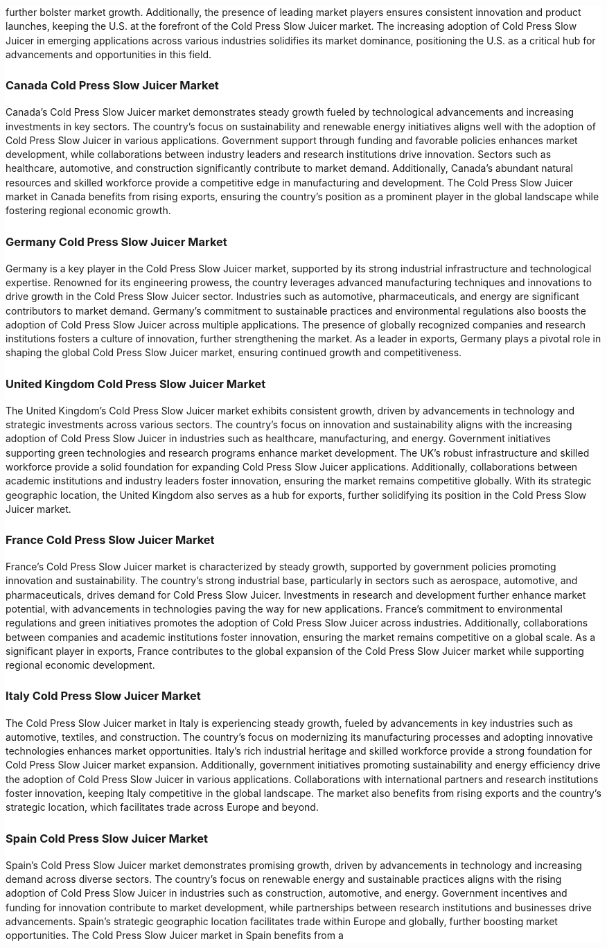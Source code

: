 further bolster market growth. Additionally, the presence of leading market players ensures consistent innovation and product launches, keeping the U.S. at the forefront of the Cold Press Slow Juicer market. The increasing adoption of Cold Press Slow Juicer in emerging applications across various industries solidifies its market dominance, positioning the U.S. as a critical hub for advancements and opportunities in this field.</p><h3>Canada Cold Press Slow Juicer Market</h3><p>Canada&rsquo;s Cold Press Slow Juicer market demonstrates steady growth fueled by technological advancements and increasing investments in key sectors. The country&rsquo;s focus on sustainability and renewable energy initiatives aligns well with the adoption of Cold Press Slow Juicer in various applications. Government support through funding and favorable policies enhances market development, while collaborations between industry leaders and research institutions drive innovation. Sectors such as healthcare, automotive, and construction significantly contribute to market demand. Additionally, Canada&rsquo;s abundant natural resources and skilled workforce provide a competitive edge in manufacturing and development. The Cold Press Slow Juicer market in Canada benefits from rising exports, ensuring the country&rsquo;s position as a prominent player in the global landscape while fostering regional economic growth.</p><h3>Germany Cold Press Slow Juicer Market</h3><p>Germany is a key player in the Cold Press Slow Juicer market, supported by its strong industrial infrastructure and technological expertise. Renowned for its engineering prowess, the country leverages advanced manufacturing techniques and innovations to drive growth in the Cold Press Slow Juicer sector. Industries such as automotive, pharmaceuticals, and energy are significant contributors to market demand. Germany&rsquo;s commitment to sustainable practices and environmental regulations also boosts the adoption of Cold Press Slow Juicer across multiple applications. The presence of globally recognized companies and research institutions fosters a culture of innovation, further strengthening the market. As a leader in exports, Germany plays a pivotal role in shaping the global Cold Press Slow Juicer market, ensuring continued growth and competitiveness.</p><h3>United Kingdom Cold Press Slow Juicer Market</h3><p>The United Kingdom&rsquo;s Cold Press Slow Juicer market exhibits consistent growth, driven by advancements in technology and strategic investments across various sectors. The country&rsquo;s focus on innovation and sustainability aligns with the increasing adoption of Cold Press Slow Juicer in industries such as healthcare, manufacturing, and energy. Government initiatives supporting green technologies and research programs enhance market development. The UK&rsquo;s robust infrastructure and skilled workforce provide a solid foundation for expanding Cold Press Slow Juicer applications. Additionally, collaborations between academic institutions and industry leaders foster innovation, ensuring the market remains competitive globally. With its strategic geographic location, the United Kingdom also serves as a hub for exports, further solidifying its position in the Cold Press Slow Juicer market.</p><h3>France Cold Press Slow Juicer Market</h3><p>France&rsquo;s Cold Press Slow Juicer market is characterized by steady growth, supported by government policies promoting innovation and sustainability. The country&rsquo;s strong industrial base, particularly in sectors such as aerospace, automotive, and pharmaceuticals, drives demand for Cold Press Slow Juicer. Investments in research and development further enhance market potential, with advancements in technologies paving the way for new applications. France&rsquo;s commitment to environmental regulations and green initiatives promotes the adoption of Cold Press Slow Juicer across industries. Additionally, collaborations between companies and academic institutions foster innovation, ensuring the market remains competitive on a global scale. As a significant player in exports, France contributes to the global expansion of the Cold Press Slow Juicer market while supporting regional economic development.</p><h3>Italy Cold Press Slow Juicer Market</h3><p>The Cold Press Slow Juicer market in Italy is experiencing steady growth, fueled by advancements in key industries such as automotive, textiles, and construction. The country&rsquo;s focus on modernizing its manufacturing processes and adopting innovative technologies enhances market opportunities. Italy&rsquo;s rich industrial heritage and skilled workforce provide a strong foundation for Cold Press Slow Juicer market expansion. Additionally, government initiatives promoting sustainability and energy efficiency drive the adoption of Cold Press Slow Juicer in various applications. Collaborations with international partners and research institutions foster innovation, keeping Italy competitive in the global landscape. The market also benefits from rising exports and the country&rsquo;s strategic location, which facilitates trade across Europe and beyond.</p><h3>Spain Cold Press Slow Juicer Market</h3><p>Spain&rsquo;s Cold Press Slow Juicer market demonstrates promising growth, driven by advancements in technology and increasing demand across diverse sectors. The country&rsquo;s focus on renewable energy and sustainable practices aligns with the rising adoption of Cold Press Slow Juicer in industries such as construction, automotive, and energy. Government incentives and funding for innovation contribute to market development, while partnerships between research institutions and businesses drive advancements. Spain&rsquo;s strategic geographic location facilitates trade within Europe and globally, further boosting market opportunities. The Cold Press Slow Juicer market in Spain benefits from a